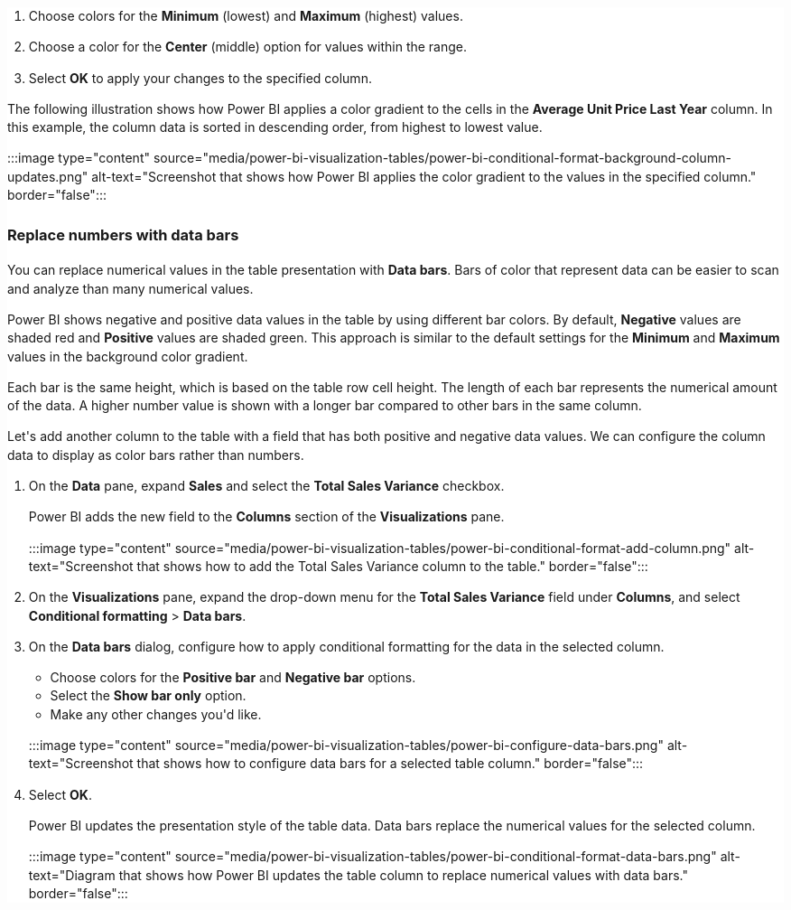 1. Choose colors for the **Minimum** (lowest) and **Maximum** (highest) values.

1. Choose a color for the **Center** (middle) option for values within the range. 

1. Select **OK** to apply your changes to the specified column.

The following illustration shows how Power BI applies a color gradient to the cells in the **Average Unit Price Last Year** column. In this example, the column data is sorted in descending order, from highest to lowest value.

:::image type="content" source="media/power-bi-visualization-tables/power-bi-conditional-format-background-column-updates.png" alt-text="Screenshot that shows how Power BI applies the color gradient to the values in the specified column." border="false":::

### Replace numbers with data bars

You can replace numerical values in the table presentation with **Data bars**. Bars of color that represent data can be easier to scan and analyze than many numerical values.

Power BI shows negative and positive data values in the table by using different bar colors. By default, **Negative** values are shaded red and **Positive** values are shaded green. This approach is similar to the default settings for the **Minimum** and **Maximum** values in the background color gradient.

Each bar is the same height, which is based on the table row cell height. The length of each bar represents the numerical amount of the data. A higher number value is shown with a longer bar compared to other bars in the same column. 

Let's add another column to the table with a field that has both positive and negative data values. We can configure the column data to display as color bars rather than numbers.

1. On the **Data** pane, expand **Sales** and select the **Total Sales Variance** checkbox.
   
   Power BI adds the new field to the **Columns** section of the **Visualizations** pane.

   :::image type="content" source="media/power-bi-visualization-tables/power-bi-conditional-format-add-column.png" alt-text="Screenshot that shows how to add the Total Sales Variance column to the table." border="false":::

1. On the **Visualizations** pane, expand the drop-down menu for the **Total Sales Variance** field under **Columns**, and select **Conditional formatting** > **Data bars**.

1. On the **Data bars** dialog, configure how to apply conditional formatting for the data in the selected column.

   - Choose colors for the **Positive bar** and **Negative bar** options.
   - Select the **Show bar only** option.
   - Make any other changes you'd like.

   :::image type="content" source="media/power-bi-visualization-tables/power-bi-configure-data-bars.png" alt-text="Screenshot that shows how to configure data bars for a selected table column." border="false":::

1. Select **OK**.

   Power BI updates the presentation style of the table data. Data bars replace the numerical values for the selected column.

   :::image type="content" source="media/power-bi-visualization-tables/power-bi-conditional-format-data-bars.png" alt-text="Diagram that shows how Power BI updates the table column to replace numerical values with data bars." border="false":::
